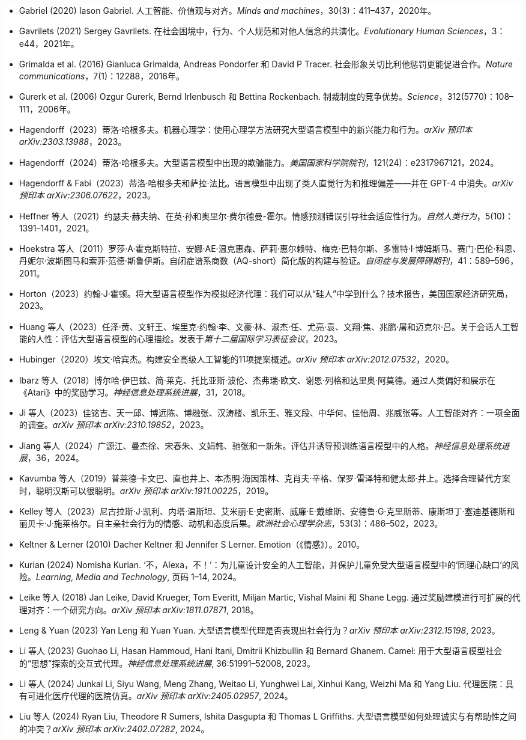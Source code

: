+   Gabriel (2020) Iason Gabriel. 人工智能、价值观与对齐。*Minds and machines*，30(3)：411–437，2020年。

+   Gavrilets (2021) Sergey Gavrilets. 在社会困境中，行为、个人规范和对他人信念的共演化。*Evolutionary Human Sciences*，3：e44，2021年。

+   Grimalda et al. (2016) Gianluca Grimalda, Andreas Pondorfer 和 David P Tracer. 社会形象关切比利他惩罚更能促进合作。*Nature communications*，7(1)：12288，2016年。

+   Gurerk et al. (2006) Ozgur Gurerk, Bernd Irlenbusch 和 Bettina Rockenbach. 制裁制度的竞争优势。*Science*，312(5770)：108–111，2006年。

+   Hagendorff（2023）蒂洛·哈根多夫。机器心理学：使用心理学方法研究大型语言模型中的新兴能力和行为。*arXiv 预印本 arXiv:2303.13988*，2023。

+   Hagendorff（2024）蒂洛·哈根多夫。大型语言模型中出现的欺骗能力。*美国国家科学院院刊*，121(24)：e2317967121，2024。

+   Hagendorff & Fabi（2023）蒂洛·哈根多夫和萨拉·法比。语言模型中出现了类人直觉行为和推理偏差——并在 GPT-4 中消失。*arXiv 预印本 arXiv:2306.07622*，2023。

+   Heffner 等人（2021）约瑟夫·赫夫纳、在英·孙和奥里尔·费尔德曼-霍尔。情感预测错误引导社会适应性行为。*自然人类行为*，5(10)：1391–1401，2021。

+   Hoekstra 等人（2011）罗莎·A·霍克斯特拉、安娜·AE·温克惠森、萨莉·惠尔赖特、梅克·巴特尔斯、多雷特·I·博姆斯马、赛门·巴伦·科恩、丹妮尔·波斯图马和索菲·范德·斯鲁伊斯。自闭症谱系商数（AQ-short）简化版的构建与验证。*自闭症与发展障碍期刊*，41：589–596，2011。

+   Horton（2023）约翰·J·霍顿。将大型语言模型作为模拟经济代理：我们可以从“硅人”中学到什么？技术报告，美国国家经济研究局，2023。

+   Huang 等人（2023）任泽·黄、文轩王、埃里克·约翰·李、文豪·林、淑杰·任、尤亮·袁、文翔·焦、兆鹏·屠和迈克尔·吕。关于会话人工智能的人性：评估大型语言模型的心理描绘。发表于*第十二届国际学习表征会议*，2023。

+   Hubinger（2020）埃文·哈宾杰。构建安全高级人工智能的11项提案概述。*arXiv 预印本 arXiv:2012.07532*，2020。

+   Ibarz 等人（2018）博尔哈·伊巴兹、简·莱克、托比亚斯·波伦、杰弗瑞·欧文、谢恩·列格和达里奥·阿莫德。通过人类偏好和展示在《Atari》中的奖励学习。*神经信息处理系统进展*，31，2018。

+   Ji 等人（2023）佳铭吉、天一邱、博远陈、博融张、汉涛楼、凯乐王、雅文段、中华何、佳怡周、兆威张等。人工智能对齐：一项全面的调查。*arXiv 预印本 arXiv:2310.19852*，2023。

+   Jiang 等人（2024）广源江、曼杰徐、宋春朱、文娟韩、驰张和一新朱。评估并诱导预训练语言模型中的人格。*神经信息处理系统进展*，36，2024。

+   Kavumba 等人（2019）普莱德·卡文巴、直也井上、本杰明·海因策林、克肖夫·辛格、保罗·雷泽特和健太郎·井上。选择合理替代方案时，聪明汉斯可以很聪明。*arXiv 预印本 arXiv:1911.00225*，2019。

+   Kelley 等人（2023）尼古拉斯·J·凯利、内塔·温斯坦、艾米丽·E·史密斯、威廉·E·戴维斯、安德鲁·G·克里斯蒂、康斯坦丁·塞迪基德斯和丽贝卡·J·施莱格尔。自主亲社会行为的情感、动机和态度后果。*欧洲社会心理学杂志*，53(3)：486–502，2023。

+   Keltner & Lerner (2010) Dacher Keltner 和 Jennifer S Lerner. Emotion（《情感》）。2010。

+   Kurian (2024) Nomisha Kurian. ‘不，Alexa，不！’：为儿童设计安全的人工智能，并保护儿童免受大型语言模型中的‘同理心缺口’的风险。*Learning, Media and Technology*, 页码 1–14, 2024。

+   Leike 等人 (2018) Jan Leike, David Krueger, Tom Everitt, Miljan Martic, Vishal Maini 和 Shane Legg. 通过奖励建模进行可扩展的代理对齐：一个研究方向。*arXiv 预印本 arXiv:1811.07871*, 2018。

+   Leng & Yuan (2023) Yan Leng 和 Yuan Yuan. 大型语言模型代理是否表现出社会行为？*arXiv 预印本 arXiv:2312.15198*, 2023。

+   Li 等人 (2023) Guohao Li, Hasan Hammoud, Hani Itani, Dmitrii Khizbullin 和 Bernard Ghanem. Camel: 用于大型语言模型社会的“思想”探索的交互式代理。*神经信息处理系统进展*, 36:51991–52008, 2023。

+   Li 等人 (2024) Junkai Li, Siyu Wang, Meng Zhang, Weitao Li, Yunghwei Lai, Xinhui Kang, Weizhi Ma 和 Yang Liu. 代理医院：具有可进化医疗代理的医院仿真。*arXiv 预印本 arXiv:2405.02957*, 2024。

+   Liu 等人 (2024) Ryan Liu, Theodore R Sumers, Ishita Dasgupta 和 Thomas L Griffiths. 大型语言模型如何处理诚实与有帮助性之间的冲突？*arXiv 预印本 arXiv:2402.07282*, 2024。
